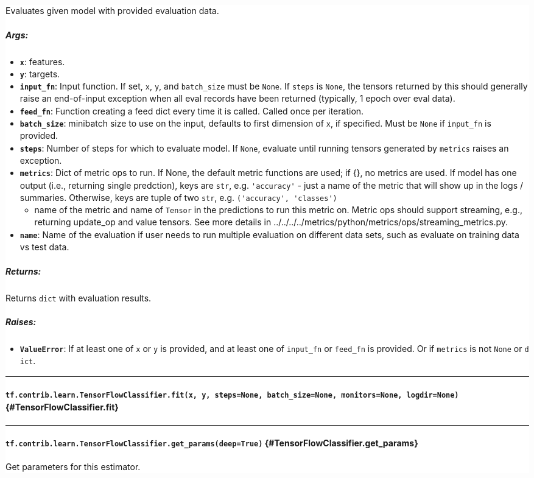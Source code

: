 Evaluates given model with provided evaluation data.

##### Args:


*  <b>`x`</b>: features.
*  <b>`y`</b>: targets.
*  <b>`input_fn`</b>: Input function. If set, `x`, `y`, and `batch_size` must be
    `None`. If `steps` is `None`, the tensors returned by this should
    generally raise an end-of-input exception when all eval records have
    been returned (typically, 1 epoch over eval data).
*  <b>`feed_fn`</b>: Function creating a feed dict every time it is called. Called
    once per iteration.
*  <b>`batch_size`</b>: minibatch size to use on the input, defaults to first
    dimension of `x`, if specified. Must be `None` if `input_fn` is
    provided.
*  <b>`steps`</b>: Number of steps for which to evaluate model. If `None`, evaluate
    until running tensors generated by `metrics` raises an exception.
*  <b>`metrics`</b>: Dict of metric ops to run. If None, the default metric functions
    are used; if {}, no metrics are used. If model has one output (i.e.,
    returning single predction), keys are `str`, e.g. `'accuracy'` - just a
    name of the metric that will show up in the logs / summaries.
    Otherwise, keys are tuple of two `str`, e.g. `('accuracy', 'classes')`
    - name of the metric and name of `Tensor` in the predictions to run
    this metric on. Metric ops should support streaming, e.g., returning
    update_op and value tensors. See more details in
    ../../../../metrics/python/metrics/ops/streaming_metrics.py.
*  <b>`name`</b>: Name of the evaluation if user needs to run multiple evaluation on
    different data sets, such as evaluate on training data vs test data.

##### Returns:

  Returns `dict` with evaluation results.

##### Raises:


*  <b>`ValueError`</b>: If at least one of `x` or `y` is provided, and at least one of
      `input_fn` or `feed_fn` is provided.
      Or if `metrics` is not `None` or `dict`.


- - -

#### `tf.contrib.learn.TensorFlowClassifier.fit(x, y, steps=None, batch_size=None, monitors=None, logdir=None)` {#TensorFlowClassifier.fit}




- - -

#### `tf.contrib.learn.TensorFlowClassifier.get_params(deep=True)` {#TensorFlowClassifier.get_params}

Get parameters for this estimator.
